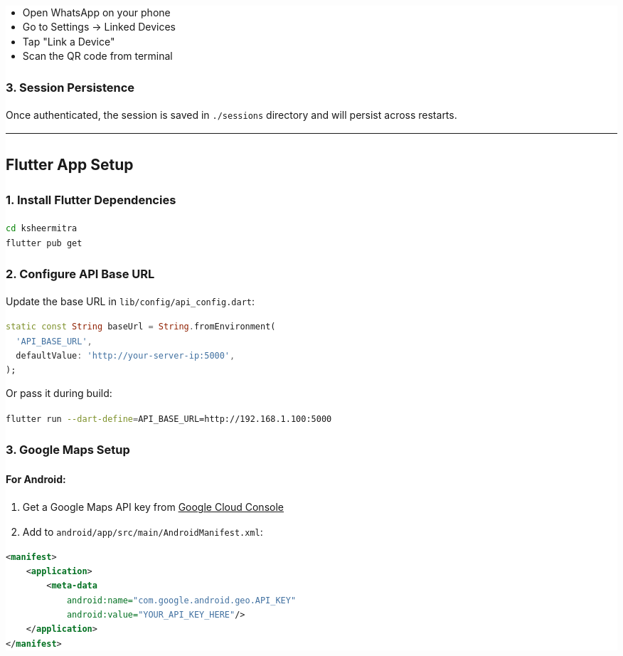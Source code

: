 - Open WhatsApp on your phone
- Go to Settings → Linked Devices
- Tap "Link a Device"
- Scan the QR code from terminal

### 3. Session Persistence

Once authenticated, the session is saved in `./sessions` directory and will persist across restarts.

---

## Flutter App Setup

### 1. Install Flutter Dependencies

```bash
cd ksheermitra
flutter pub get
```

### 2. Configure API Base URL

Update the base URL in `lib/config/api_config.dart`:

```dart
static const String baseUrl = String.fromEnvironment(
  'API_BASE_URL',
  defaultValue: 'http://your-server-ip:5000',
);
```

Or pass it during build:

```bash
flutter run --dart-define=API_BASE_URL=http://192.168.1.100:5000
```

### 3. Google Maps Setup

#### For Android:

1. Get a Google Maps API key from [Google Cloud Console](https://console.cloud.google.com/)

2. Add to `android/app/src/main/AndroidManifest.xml`:

```xml
<manifest>
    <application>
        <meta-data
            android:name="com.google.android.geo.API_KEY"
            android:value="YOUR_API_KEY_HERE"/>
    </application>
</manifest>
```
